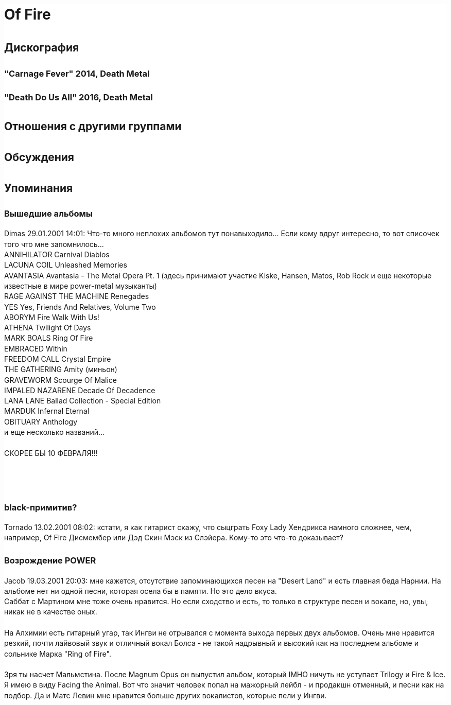 # Of Fire



## Дискография

### "Carnage Fever" 2014, Death Metal



### "Death Do Us All" 2016, Death Metal




## Отношения с другими группами


## Обсуждения


## Упоминания

### Вышедшие альбомы

Dimas 29.01.2001 14:01:
Что-то много неплохих альбомов тут понавыходило... Если кому вдруг интересно, то вот списочек того что мне запомнилось...<BR>ANNIHILATOR  Carnival Diablos <BR>LACUNA COIL  Unleashed Memories <BR>AVANTASIA  Avantasia - The Metal Opera Pt. 1  (здесь принимают участие Kiske, Hansen, Matos, Rob Rock и еще некоторые известные в мире power-metal музыканты)<BR>RAGE AGAINST THE MACHINE  Renegades <BR>YES  Yes, Friends And Relatives, Volume Two <BR>ABORYM  Fire Walk With Us! <BR>ATHENA  Twilight Of Days <BR>MARK BOALS  Ring Of Fire <BR>EMBRACED  Within <BR>FREEDOM CALL  Crystal Empire <BR>THE GATHERING  Amity (миньон)<BR>GRAVEWORM  Scourge Of Malice <BR>IMPALED NAZARENE  Decade Of Decadence <BR>LANA LANE  Ballad Collection - Special Edition<BR>MARDUK  Infernal Eternal <BR>OBITUARY  Anthology<BR>и еще несколько названий...<BR><BR>СКОРЕЕ БЫ 10 ФЕВРАЛЯ!!!<BR> <BR><BR><BR>

### black-примитив?

Tornado 13.02.2001 08:02:
кстати, я как гитарист скажу, что сыцграть Foxy Lady Хендрикса намного сложнее, чем, например, Of Fire Дисмембер или Дэд Скин Мэск из Слэйера. Кому-то это что-то доказывает?

### Возрождение POWER

Jacob 19.03.2001 20:03:
мне кажется, отсутствие запоминающихся песен на "Desert Land" и есть главная беда Нарнии. На альбоме нет ни одной песни, которая осела бы в памяти. Но это дело вкуса.<BR>Саббат с Мартином мне тоже очень нравится. Но если сходство и есть, то только в структуре песен и вокале, но, увы, никак не в качестве оных.<BR><BR>На Алхимии есть гитарный угар, так Ингви не отрывался с момента выхода первых двух альбомов. Очень мне нравится резкий, почти лайвовый звук и отличный вокал Болса - не такой надрывный и высокий как на последнем альбоме и сольнике Марка "Ring of Fire".<BR><BR>Зря ты насчет Мальмстина. После Magnum Opus он выпустил альбом, который IMHO ничуть не уступает Trilogy и Fire & Ice. Я имею в виду Facing the Animal. Вот что значит человек попал на мажорный лейбл - и продакшн отменный, и песни как на подбор. Да и Матс Левин мне нравится больше других вокалистов, которые пели у Ингви.
